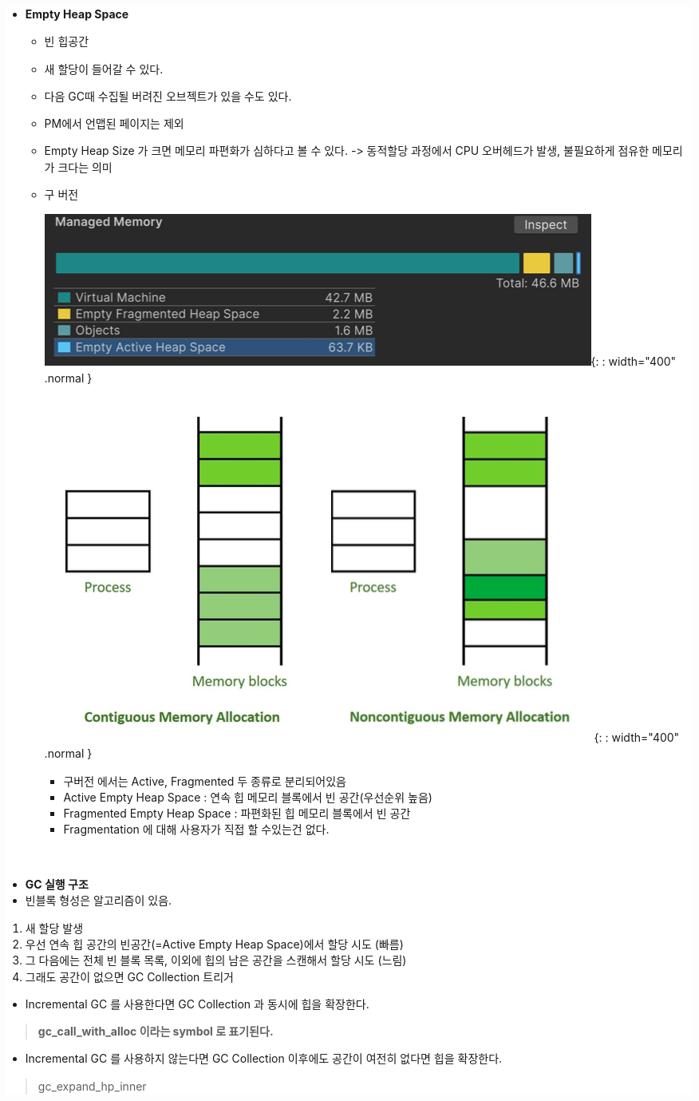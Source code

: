 - **Empty Heap Space**
   - 빈 힙공간
   - 새 할당이 들어갈 수 있다.
   - 다음 GC때 수집될 버려진 오브젝트가 있을 수도 있다.
   - PM에서 언맵된 페이지는 제외
   - Empty Heap Size 가 크면 메모리 파편화가 심하다고 볼 수 있다. -> 동적할당 과정에서 CPU 오버헤드가 발생, 불필요하게 점유한 메모리가 크다는 의미

   - 구 버전   

      ![Desktop View](/assets/img/post/unity/profilerios29.png){: : width="400" .normal }

      ![Desktop View](/assets/img/post/unity/profilerios30.png){: : width="400" .normal }

      - 구버전 에서는 Active, Fragmented 두 종류로 분리되어있음
      - Active Empty Heap Space : 연속 힙 메모리 블록에서 빈 공간(우선순위 높음)
      - Fragmented Empty Heap Space : 파편화된 힙 메모리 블록에서 빈 공간
      - Fragmentation 에 대해 사용자가 직접 할 수있는건 없다.

<br>

- **GC 실행 구조**
- 빈블록 형성은 알고리즘이 있음.
1. 새 할당 발생
2. 우선 연속 힙 공간의 빈공간(=Active Empty Heap Space)에서 할당 시도 (빠름)
3. 그 다음에는 전체 빈 블록 목록, 이외에 힙의 남은 공간을 스캔해서 할당 시도 (느림)
4. 그래도 공간이 없으면 GC Collection 트리거
- Incremental GC 를 사용한다면 GC Collection 과 동시에 힙을 확장한다.
> **gc_call_with_alloc 이라는 symbol 로 표기된다.**
- Incremental GC 를 사용하지 않는다면 GC Collection 이후에도 공간이 여전히 없다면 힙을 확장한다.
> gc_expand_hp_inner
